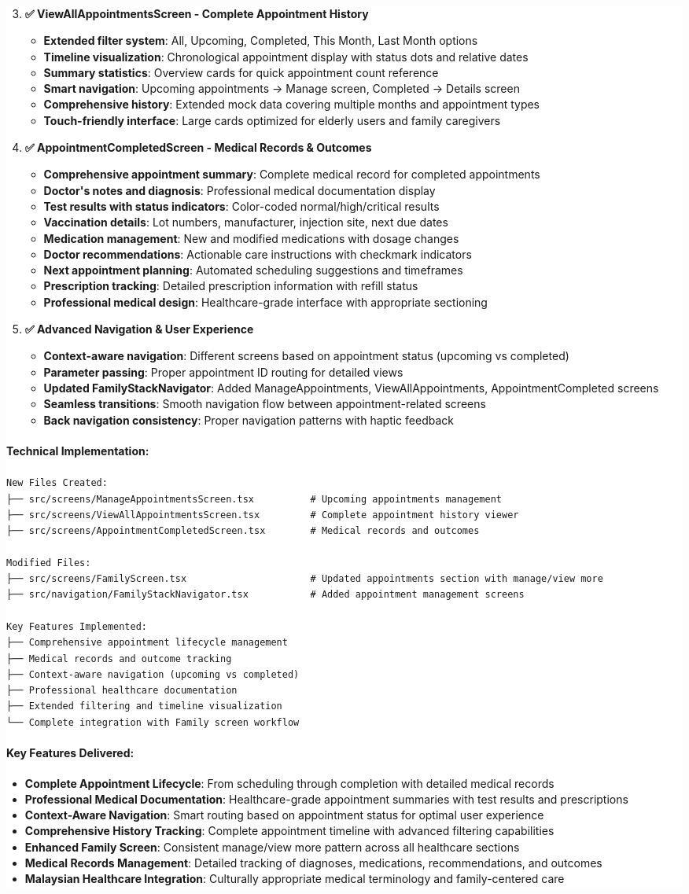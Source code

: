 3. **✅ ViewAllAppointmentsScreen - Complete Appointment History**
   - **Extended filter system**: All, Upcoming, Completed, This Month, Last Month options
   - **Timeline visualization**: Chronological appointment display with status dots and relative dates
   - **Summary statistics**: Overview cards for quick appointment count reference
   - **Smart navigation**: Upcoming appointments → Manage screen, Completed → Details screen
   - **Comprehensive history**: Extended mock data covering multiple months and appointment types
   - **Touch-friendly interface**: Large cards optimized for elderly users and family caregivers

4. **✅ AppointmentCompletedScreen - Medical Records & Outcomes**
   - **Comprehensive appointment summary**: Complete medical record for completed appointments
   - **Doctor's notes and diagnosis**: Professional medical documentation display
   - **Test results with status indicators**: Color-coded normal/high/critical results
   - **Vaccination details**: Lot numbers, manufacturer, injection site, next due dates
   - **Medication management**: New and modified medications with dosage changes
   - **Doctor recommendations**: Actionable care instructions with checkmark indicators
   - **Next appointment planning**: Automated scheduling suggestions and timeframes
   - **Prescription tracking**: Detailed prescription information with refill status
   - **Professional medical design**: Healthcare-grade interface with appropriate sectioning

5. **✅ Advanced Navigation & User Experience**
   - **Context-aware navigation**: Different screens based on appointment status (upcoming vs completed)
   - **Parameter passing**: Proper appointment ID routing for detailed views
   - **Updated FamilyStackNavigator**: Added ManageAppointments, ViewAllAppointments, AppointmentCompleted screens
   - **Seamless transitions**: Smooth navigation flow between appointment-related screens
   - **Back navigation consistency**: Proper navigation patterns with haptic feedback

#### Technical Implementation:
```
New Files Created:
├── src/screens/ManageAppointmentsScreen.tsx          # Upcoming appointments management
├── src/screens/ViewAllAppointmentsScreen.tsx         # Complete appointment history viewer
├── src/screens/AppointmentCompletedScreen.tsx        # Medical records and outcomes

Modified Files:
├── src/screens/FamilyScreen.tsx                      # Updated appointments section with manage/view more
├── src/navigation/FamilyStackNavigator.tsx           # Added appointment management screens

Key Features Implemented:
├── Comprehensive appointment lifecycle management
├── Medical records and outcome tracking
├── Context-aware navigation (upcoming vs completed)
├── Professional healthcare documentation
├── Extended filtering and timeline visualization
└── Complete integration with Family screen workflow
```

#### Key Features Delivered:
- **Complete Appointment Lifecycle**: From scheduling through completion with detailed medical records
- **Professional Medical Documentation**: Healthcare-grade appointment summaries with test results and prescriptions
- **Context-Aware Navigation**: Smart routing based on appointment status for optimal user experience
- **Comprehensive History Tracking**: Complete appointment timeline with advanced filtering capabilities
- **Enhanced Family Screen**: Consistent manage/view more pattern across all healthcare sections
- **Medical Records Management**: Detailed tracking of diagnoses, medications, recommendations, and outcomes
- **Malaysian Healthcare Integration**: Culturally appropriate medical terminology and family-centered care
